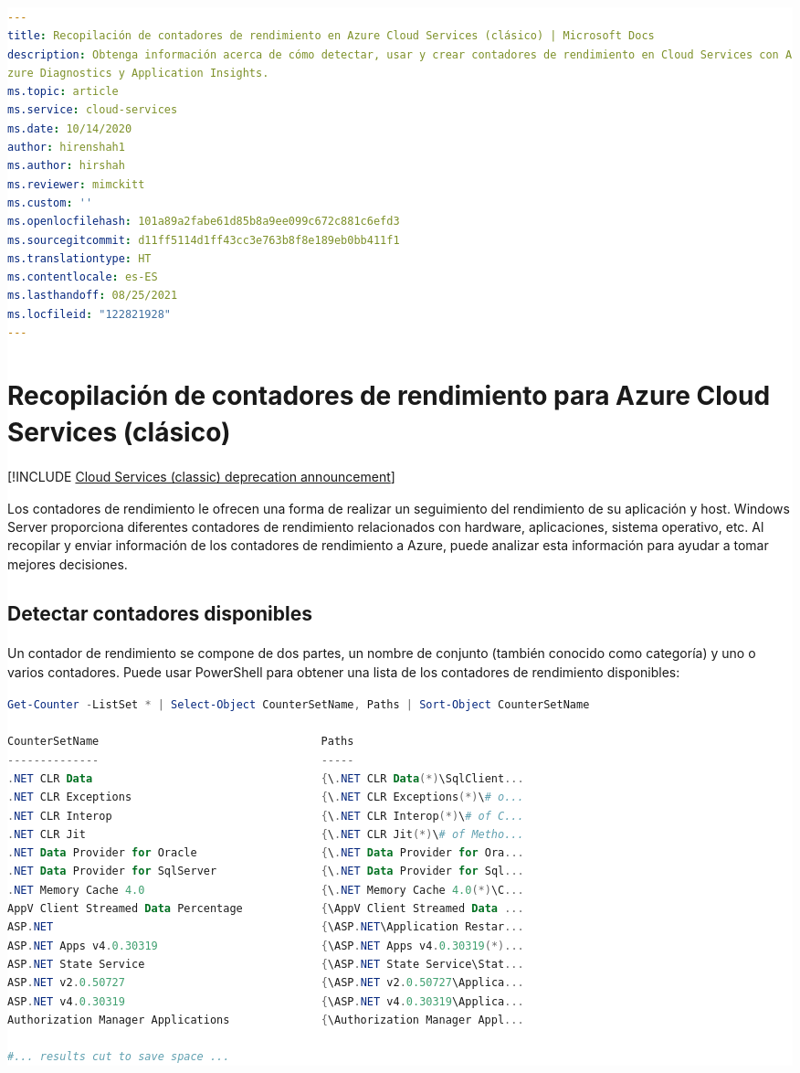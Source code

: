 ```yaml
---
title: Recopilación de contadores de rendimiento en Azure Cloud Services (clásico) | Microsoft Docs
description: Obtenga información acerca de cómo detectar, usar y crear contadores de rendimiento en Cloud Services con Azure Diagnostics y Application Insights.
ms.topic: article
ms.service: cloud-services
ms.date: 10/14/2020
author: hirenshah1
ms.author: hirshah
ms.reviewer: mimckitt
ms.custom: ''
ms.openlocfilehash: 101a89a2fabe61d85b8a9ee099c672c881c6efd3
ms.sourcegitcommit: d11ff5114d1ff43cc3e763b8f8e189eb0bb411f1
ms.translationtype: HT
ms.contentlocale: es-ES
ms.lasthandoff: 08/25/2021
ms.locfileid: "122821928"
---
```

# <a name="collect-performance-counters-for-your-azure-cloud-service-classic"></a>Recopilación de contadores de rendimiento para Azure Cloud Services (clásico)

[!INCLUDE [Cloud Services (classic) deprecation announcement](includes/deprecation-announcement.md)]

Los contadores de rendimiento le ofrecen una forma de realizar un seguimiento del rendimiento de su aplicación y host. Windows Server proporciona diferentes contadores de rendimiento relacionados con hardware, aplicaciones, sistema operativo, etc. Al recopilar y enviar información de los contadores de rendimiento a Azure, puede analizar esta información para ayudar a tomar mejores decisiones. 

## <a name="discover-available-counters"></a>Detectar contadores disponibles

Un contador de rendimiento se compone de dos partes, un nombre de conjunto (también conocido como categoría) y uno o varios contadores. Puede usar PowerShell para obtener una lista de los contadores de rendimiento disponibles:

```powershell
Get-Counter -ListSet * | Select-Object CounterSetName, Paths | Sort-Object CounterSetName

CounterSetName                                  Paths
--------------                                  -----
.NET CLR Data                                   {\.NET CLR Data(*)\SqlClient...
.NET CLR Exceptions                             {\.NET CLR Exceptions(*)\# o...
.NET CLR Interop                                {\.NET CLR Interop(*)\# of C...
.NET CLR Jit                                    {\.NET CLR Jit(*)\# of Metho...
.NET Data Provider for Oracle                   {\.NET Data Provider for Ora...
.NET Data Provider for SqlServer                {\.NET Data Provider for Sql...
.NET Memory Cache 4.0                           {\.NET Memory Cache 4.0(*)\C...
AppV Client Streamed Data Percentage            {\AppV Client Streamed Data ...
ASP.NET                                         {\ASP.NET\Application Restar...
ASP.NET Apps v4.0.30319                         {\ASP.NET Apps v4.0.30319(*)...
ASP.NET State Service                           {\ASP.NET State Service\Stat...
ASP.NET v2.0.50727                              {\ASP.NET v2.0.50727\Applica...
ASP.NET v4.0.30319                              {\ASP.NET v4.0.30319\Applica...
Authorization Manager Applications              {\Authorization Manager Appl...

#... results cut to save space ...
```
